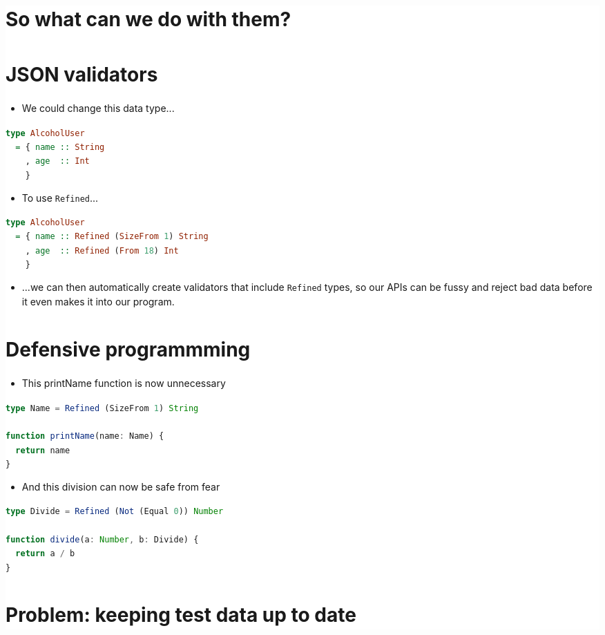 ```haskell
```

# So what can we do with them?

# JSON validators

- We could change this data type...

```haskell
type AlcoholUser
  = { name :: String
    , age  :: Int
    }
```

- To use `Refined`...

```haskell
type AlcoholUser
  = { name :: Refined (SizeFrom 1) String
    , age  :: Refined (From 18) Int
    }
```

- ...we can then automatically create validators that include `Refined` types, so our APIs can be fussy and reject bad data before it even makes it into our program.

# Defensive programmming

- This printName function is now unnecessary

```typescript
type Name = Refined (SizeFrom 1) String

function printName(name: Name) {
  return name
}
```

- And this division can now be safe from fear

```typescript
type Divide = Refined (Not (Equal 0)) Number

function divide(a: Number, b: Divide) {
  return a / b
}
```




# Problem: keeping test data up to date
